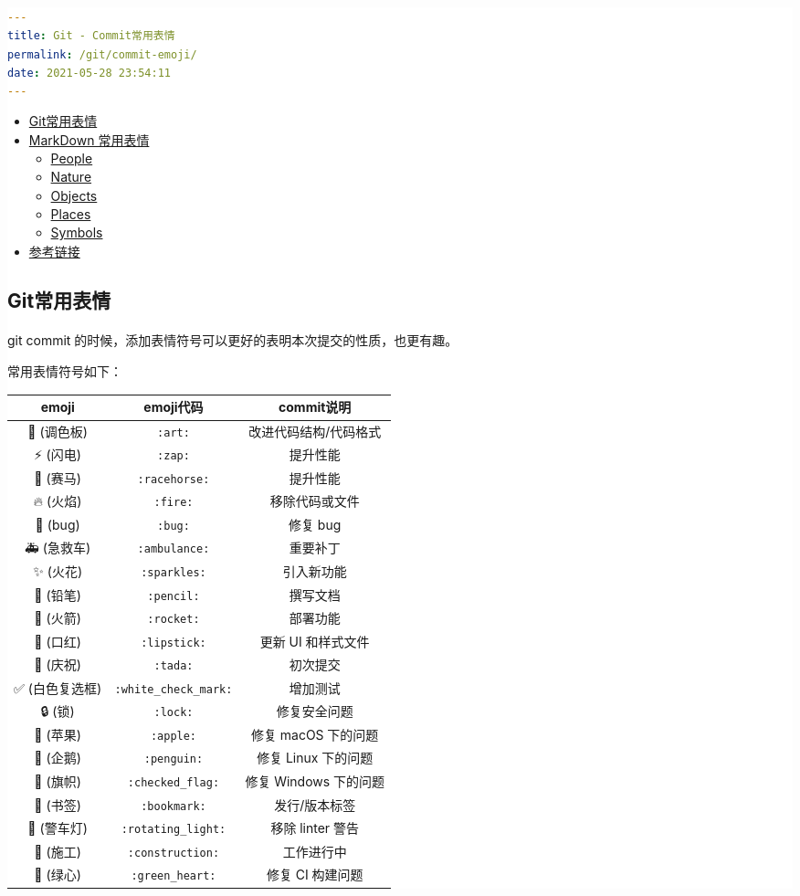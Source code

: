 ```yaml
---
title: Git - Commit常用表情
permalink: /git/commit-emoji/
date: 2021-05-28 23:54:11
---
```






- [Git常用表情](#git%E5%B8%B8%E7%94%A8%E8%A1%A8%E6%83%85)
- [MarkDown 常用表情](#markdown-%E5%B8%B8%E7%94%A8%E8%A1%A8%E6%83%85)
  - [People](#people)
  - [Nature](#nature)
  - [Objects](#objects)
  - [Places](#places)
  - [Symbols](#symbols)
- [参考链接](#%E5%8F%82%E8%80%83%E9%93%BE%E6%8E%A5)





## Git常用表情

git commit 的时候，添加表情符号可以更好的表明本次提交的性质，也更有趣。

常用表情符号如下：

| emoji      | emoji代码   | commit说明            |
| :--------: | :---------: | :-------------------: |
| 🎨 (调色板) | `:art:`  | 改进代码结构/代码格式 |
| ⚡️ (闪电)   | `:zap:`       | 提升性能              |
| 🐎 (赛马)   | `:racehorse:` | 提升性能              |
| 🔥 (火焰)   | `:fire:`      | 移除代码或文件        |
| 🐛 (bug) | `:bug:` | 修复 bug |
| 🚑 (急救车) | `:ambulance:` | 重要补丁 |
| ✨ (火花) | `:sparkles:` | 引入新功能 |
| 📝 (铅笔) | `:pencil:` | 撰写文档 |
| 🚀 (火箭) | `:rocket:` | 部署功能 |
| 💄 (口红) | `:lipstick:` | 更新 UI 和样式文件 |
| 🎉 (庆祝) | `:tada:` | 初次提交 |
| ✅ (白色复选框) | `:white_check_mark:` | 增加测试 |
| 🔒 (锁) | `:lock:` | 修复安全问题 |
| 🍎 (苹果) | `:apple:` | 修复 macOS 下的问题 |
| 🐧 (企鹅) | `:penguin:` | 修复 Linux 下的问题 |
| 🏁 (旗帜) | `:checked_flag:` | 修复 Windows 下的问题 |
| 🔖 (书签) | `:bookmark:` | 发行/版本标签 |
| 🚨 (警车灯) | `:rotating_light:` | 移除 linter 警告 |
| 🚧 (施工) | `:construction:` | 工作进行中 |
| 💚 (绿心) | `:green_heart:` | 修复 CI 构建问题 |
